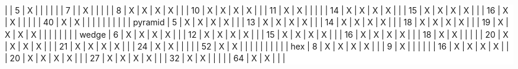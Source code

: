  |       |  5  |  X   |       |           |    |
 |       |  7  |      |    X  |           |    |
 |       |  8  |  X   |    X  |    X      |  X |
 |       | 10  |  X   |    X  |    X      |  X |
 |       | 11  |  X   |    X  |           |    |
 |       | 14  |  X   |    X  |    X      |  X |
 |       | 15  |  X   |    X  |    X      |  X |
 |       | 16  |  X   |    X  |           |    |
 |       | 40  |  X   |    X  |           |    |
 |       |     |      |       |           |    |
 pyramid |  5  |  X   |    X  |    X      |  X |
 |       | 13  |  X   |    X  |    X      |  X |
 |       | 14  |  X   |    X  |    X      |  X |
 |       | 18  |  X   |    X  |    X      |  X |
 |       | 19  |  X   |    X  |    X      |  X |
 |       |     |      |       |           |    |
 wedge   |  6  |  X   |    X  |    X      |  X |
 |       | 12  |  X   |    X  |    X      |  X |
 |       | 15  |  X   |    X  |    X      |  X |
 |       | 16  |  X   |    X  |    X      |  X |
 |       | 18  |  X   |    X  |           |    |
 |       | 20  |  X   |    X  |    X      |  X |
 |       | 21  |  X   |    X  |    X      |  X |
 |       | 24  |  X   |    X  |           |    |
 |       | 52  |  X   |    X  |           |    |
 |       |     |      |       |           |    |
 hex     | 8   |  X   |    X  |    X      |  X |
 |       | 9   |  X   |       |           |    |
 |       | 16  |  X   |    X  |    X      |  X |
 |       | 20  |  X   |    X  |    X      |  X |
 |       | 27  |  X   |    X  |    X      |  X |
 |       | 32  |  X   |    X  |           |    |
 |       | 64  |  X   |    X  |           |    |
